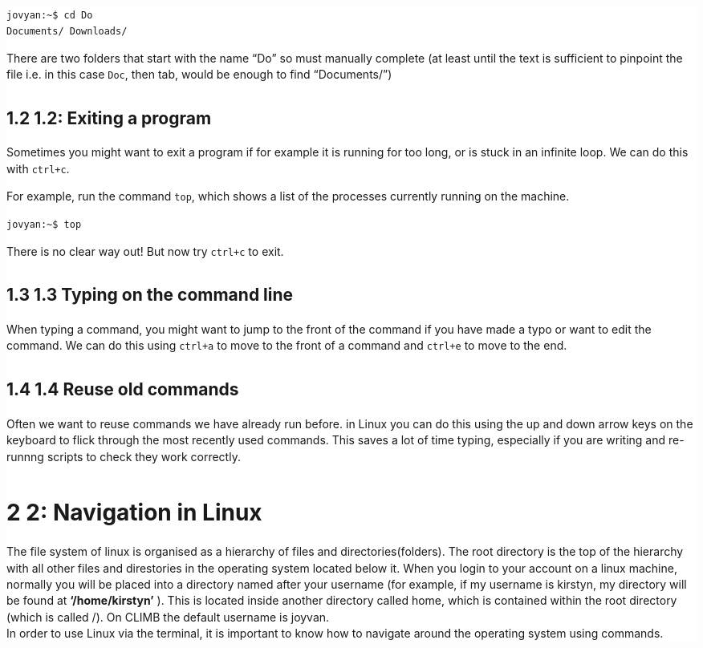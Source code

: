 ``` shell
jovyan:~$ cd Do
Documents/ Downloads/         
```

There are two folders that start with the name “Do” so must
manually complete (at least until the text is sufficient to pinpoint the
file i.e. in this case `Doc`, then tab, would be enough to find
“Documents/”)

## 1.2 1.2: Exiting a program

Sometimes you might want to exit a program if for example it is running
for too long, or is stuck in an infinite loop. We can do this with
`ctrl+c`.

For example, run the command `top`, which shows a list of the processes
currently running on the machine.

``` shell
jovyan:~$ top         
```

There is no clear way out! But now try `ctrl+c` to exit.

## 1.3 1.3 Typing on the command line

When typing a command, you might want to jump to the front of the
command if you have made a typo or want to edit the command. We can do
this using `ctrl+a` to move to the front of a command and `ctrl+e` to
move to the end.

## 1.4 1.4 Reuse old commands

Often we want to reuse commands we have already run before. in Linux you
can do this using the up and down arrow keys on the keyboard to flick
through the most recently used commands. This saves a lot of time
typing, especially if you are writing and re-runnng scripts to check
they work correctly.

# 2 2: Navigation in Linux

The file system of linux is organised as a hierarchy of files and
directories(folders). The root directory is the top of the hierarchy
with all other files and direstories in the operating system located
below it.  When you login to your
account on a linux machine, normally you will be placed into a directory
named after your username (for example, if my username is kirstyn, my
directory will be found at **‘/home/kirstyn’** ). This is located inside
another directory called home, which is contained within the root
directory (which is called /). On CLIMB the default username is
joyvan.  
In order to use Linux via the terminal, it is important to know how to
navigate around the operating system using commands.
